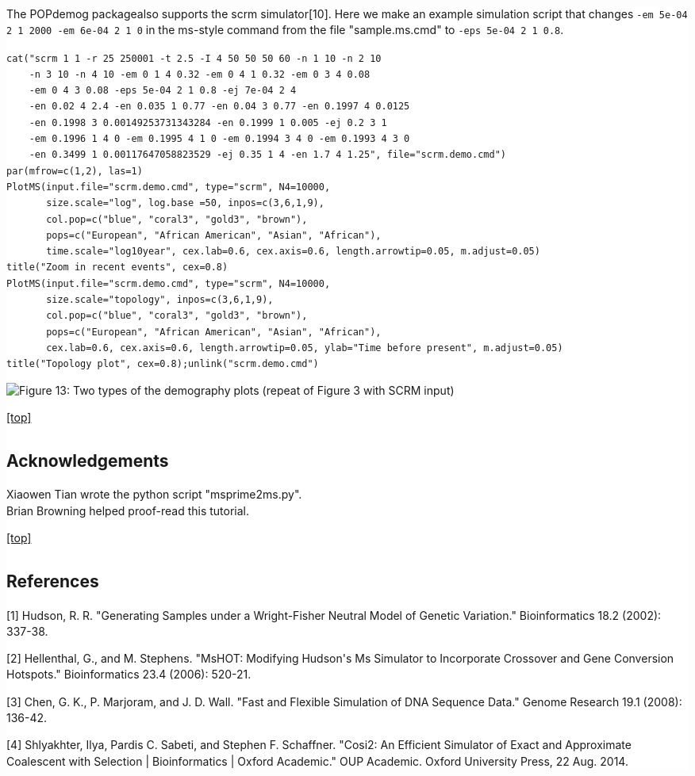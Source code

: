 The POPdemog packagealso supports the scrm simulator[10]. Here we make
an example simulation script that changes
`-em 5e-04 2 1 2000 -em 6e-04 2 1 0` in the ms-style command from the
file "sample.ms.cmd" to `-eps 5e-04 2 1 0.8`.

    cat("scrm 1 1 -r 25 250001 -t 2.5 -I 4 50 50 50 60 -n 1 10 -n 2 10
        -n 3 10 -n 4 10 -em 0 1 4 0.32 -em 0 4 1 0.32 -em 0 3 4 0.08 
        -em 0 4 3 0.08 -eps 5e-04 2 1 0.8 -ej 7e-04 2 4 
        -en 0.02 4 2.4 -en 0.035 1 0.77 -en 0.04 3 0.77 -en 0.1997 4 0.0125 
        -en 0.1998 3 0.00149253731343284 -en 0.1999 1 0.005 -ej 0.2 3 1 
        -em 0.1996 1 4 0 -em 0.1995 4 1 0 -em 0.1994 3 4 0 -em 0.1993 4 3 0 
        -en 0.3499 1 0.00117647058823529 -ej 0.35 1 4 -en 1.7 4 1.25", file="scrm.demo.cmd")
    par(mfrow=c(1,2), las=1)
    PlotMS(input.file="scrm.demo.cmd", type="scrm", N4=10000,
           size.scale="log", log.base =50, inpos=c(3,6,1,9),
           col.pop=c("blue", "coral3", "gold3", "brown"),
           pops=c("European", "African American", "Asian", "African"),
           time.scale="log10year", cex.lab=0.6, cex.axis=0.6, length.arrowtip=0.05, m.adjust=0.05)
    title("Zoom in recent events", cex=0.8)
    PlotMS(input.file="scrm.demo.cmd", type="scrm", N4=10000,
           size.scale="topology", inpos=c(3,6,1,9),
           col.pop=c("blue", "coral3", "gold3", "brown"),
           pops=c("European", "African American", "Asian", "African"),
           cex.lab=0.6, cex.axis=0.6, length.arrowtip=0.05, ylab="Time before present", m.adjust=0.05)
    title("Topology plot", cex=0.8);unlink("scrm.demo.cmd")

![Figure 13: Two types of the demography plots (repeat of Figure 3 with
SCRM
input)](images/unnamed-chunk-17-1.png)

[\[top\]](#content)

Acknowledgements
----------------

Xiaowen Tian wrote the python script "msprime2ms.py".  
Brian Browning helped proof-read this tutorial.

[\[top\]](#content)

References
----------

[1] Hudson, R. R. "Generating Samples under a Wright-Fisher Neutral
Model of Genetic Variation." Bioinformatics 18.2 (2002): 337-38.

[2] Hellenthal, G., and M. Stephens. "MsHOT: Modifying Hudson's Ms
Simulator to Incorporate Crossover and Gene Conversion Hotspots."
Bioinformatics 23.4 (2006): 520-21.

[3] Chen, G. K., P. Marjoram, and J. D. Wall. "Fast and Flexible
Simulation of DNA Sequence Data." Genome Research 19.1 (2008): 136-42.

[4] Shlyakhter, Ilya, Pardis C. Sabeti, and Stephen F. Schaffner.
"Cosi2: An Efficient Simulator of Exact and Approximate Coalescent with
Selection | Bioinformatics | Oxford Academic." OUP Academic. Oxford
University Press, 22 Aug. 2014.
